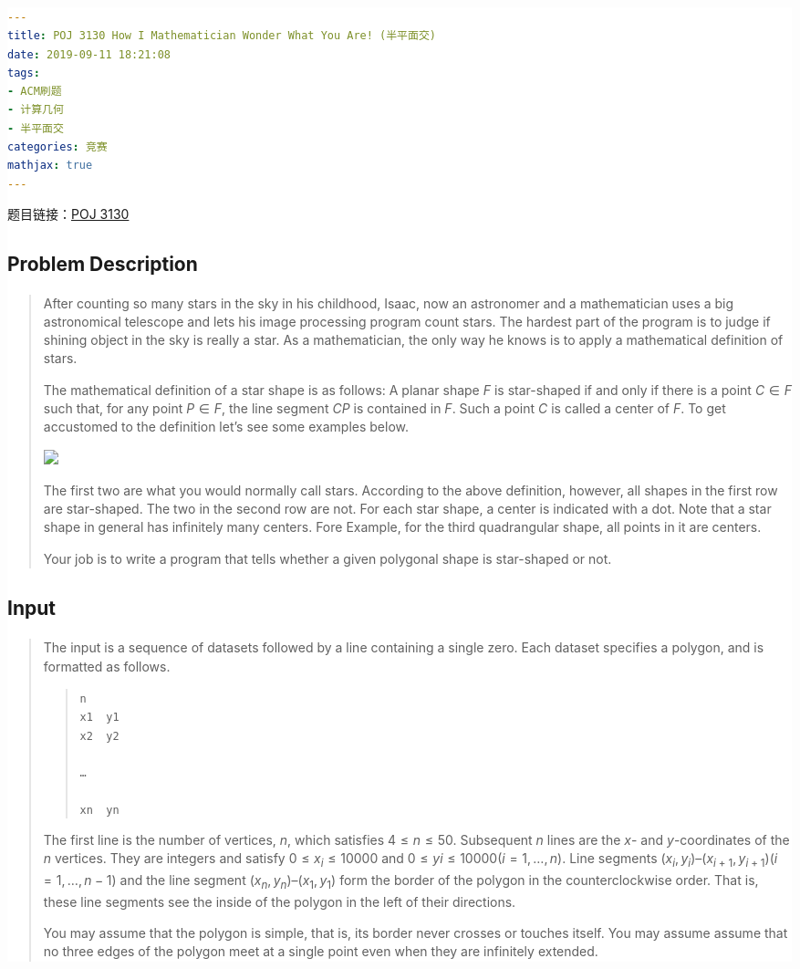 ```yaml
---
title: POJ 3130 How I Mathematician Wonder What You Are! (半平面交)
date: 2019-09-11 18:21:08
tags:
- ACM刷题
- 计算几何
- 半平面交
categories: 竞赛
mathjax: true
---
```


题目链接：[POJ 3130](http://poj.org/problem?id=3130)

## Problem Description
> After counting so many stars in the sky in his childhood, Isaac, now an astronomer and a mathematician uses a big astronomical telescope and lets his image processing program count stars. The hardest part of the program is to judge if shining object in the sky is really a star. As a mathematician, the only way he knows is to apply a mathematical definition of stars.
> 
> The mathematical definition of a star shape is as follows: A planar shape $F$ is star-shaped if and only if there is a point $C \in F$ such that, for any point $P \in F$, the line segment $CP$ is contained in $F$. Such a point $C$ is called a center of $F$. To get accustomed to the definition let’s see some examples below.
> 
> ![](https://raw.githubusercontent.com/WuTao18/images/master/gitnote/2019/09/11/1568197222877-1568197222880.png)
> 
> The first two are what you would normally call stars. According to the above definition, however, all shapes in the first row are star-shaped. The two in the second row are not. For each star shape, a center is indicated with a dot. Note that a star shape in general has infinitely many centers. Fore Example, for the third quadrangular shape, all points in it are centers.
> 
> Your job is to write a program that tells whether a given polygonal shape is star-shaped or not.



## Input
> The input is a sequence of datasets followed by a line containing a single zero. Each dataset specifies a polygon, and is formatted as follows.
> 
> >     n	
> >     x1	y1
> >     x2	y2
> >     
> >     …
> >     
> >     xn	yn
> 
> The first line is the number of vertices, $n$, which satisfies $4 \le n \le 50$. Subsequent $n$ lines are the $x$- and $y$-coordinates of the $n$ vertices. They are integers and satisfy $0 \le x_i \le 10000$ and $0 \le yi \le 10000 (i = 1, …, n)$. Line segments $(x_i, y_i)–(x_{i + 1}, y_{i + 1}) (i = 1, …, n − 1)$ and the line segment $(x_n, y_n)–(x_1, y_1)$ form the border of the polygon in the counterclockwise order. That is, these line segments see the inside of the polygon in the left of their directions.
> 
> You may assume that the polygon is simple, that is, its border never crosses or touches itself. You may assume assume that no three edges of the polygon meet at a single point even when they are infinitely extended.
 